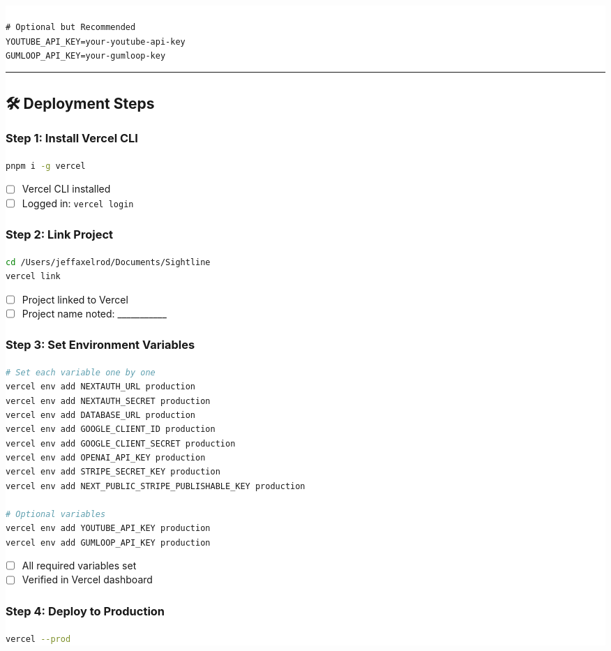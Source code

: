```env

# Optional but Recommended
YOUTUBE_API_KEY=your-youtube-api-key
GUMLOOP_API_KEY=your-gumloop-key
```

---

## 🛠️ Deployment Steps

### Step 1: Install Vercel CLI

```bash
pnpm i -g vercel
```

- [ ] Vercel CLI installed
- [ ] Logged in: `vercel login`

### Step 2: Link Project

```bash
cd /Users/jeffaxelrod/Documents/Sightline
vercel link
```

- [ ] Project linked to Vercel
- [ ] Project name noted: ___________

### Step 3: Set Environment Variables

```bash
# Set each variable one by one
vercel env add NEXTAUTH_URL production
vercel env add NEXTAUTH_SECRET production
vercel env add DATABASE_URL production
vercel env add GOOGLE_CLIENT_ID production
vercel env add GOOGLE_CLIENT_SECRET production
vercel env add OPENAI_API_KEY production
vercel env add STRIPE_SECRET_KEY production
vercel env add NEXT_PUBLIC_STRIPE_PUBLISHABLE_KEY production

# Optional variables
vercel env add YOUTUBE_API_KEY production
vercel env add GUMLOOP_API_KEY production
```

- [ ] All required variables set
- [ ] Verified in Vercel dashboard

### Step 4: Deploy to Production

```bash
vercel --prod
```
